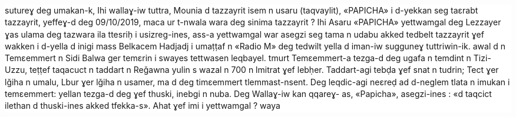 sutureɣ
deg
umakan-k,
Ihi
wallaɣ-iw
tuttra,  Mounia  d
tazzayrit
isem  n  usaru
(taqvaylit),
«PAPICHA»
i
d-yekkan seg taɛrabt tazzayrit,
yeffeɣ-d  deg  09/10/2019,
maca  ur  t-nwala  wara  deg
sinima tazzayrit ?
Ihi  Asaru
«PAPICHA»
yettwamgal deg Lezzayer ɣas
ulama deg tazwara ila ttesriḥ i
usizreg-ines, ass-a yettwamgal
war  asegzi  seg  tama  n  udabu
akked  tedbelt  tazzayrit  ɣef
wakken i d-yella d inigi mass
Belkacem Hadjadj i umaṭṭaf n
«Radio M» deg tedwilt yella d
iman-iw
sugguneɣ
tuttriwin-ik.
awal
d
n
Temɛemmert n Sidi Balwa ger
temɛrin  i  swayes  tettwasen
leqbayel.
tmurt
Temɛemmert-a  tezga-d  deg
ugafa  n  temdint  n  Tizi-Uzzu,
teṭṭef  taqacuct  n  taddart  n
Reǧawna yulin s wazal n 700
n lmitrat ɣef lebḥer.
Taddart-agi  tebḍa  ɣef  snat  n
tudrin; Tect ɣer lǧiha n umalu,
Lbur ɣer lǧiha n usamer, ma d
deg
timɛemmert
tlemmast-nsent.
Deg
leqdic-agi  neɛreḍ  ad
d-neglem  tlata  n  imukan  i
temɛemmert:
yellan
tezga-d
deg
ɣef
thuski,
inebgi n nuba.
Deg  Wallaɣ-iw  kan  qqareɣ-
as, «Papicha», asegzi-ines : «d
taqcict  ilethan  d  thuski-ines
akked
tfekka-s».  Ahat  ɣef
imi
i  yettwamgal  ?
waya